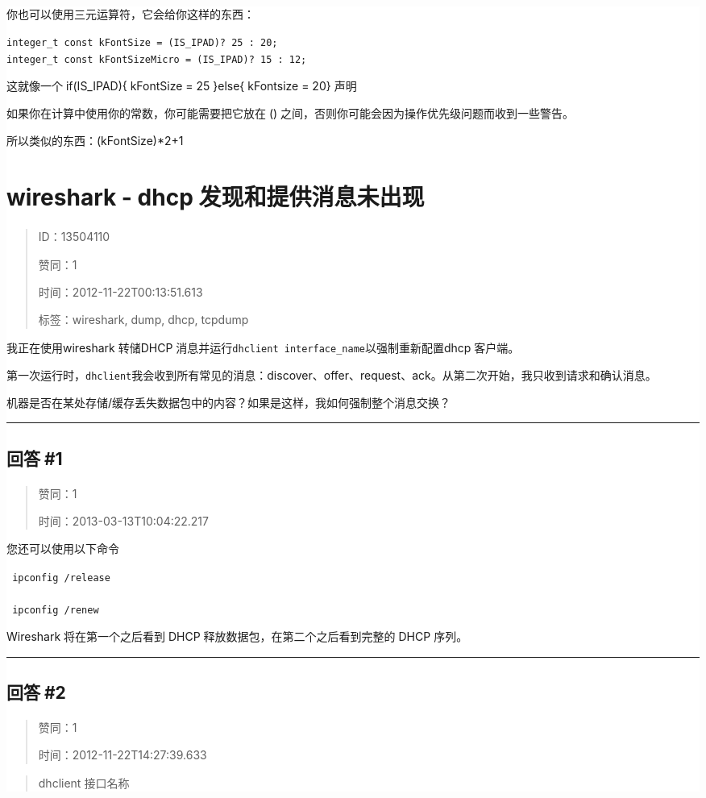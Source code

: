 你也可以使用三元运算符，它会给你这样的东西：

```
integer_t const kFontSize = (IS_IPAD)? 25 : 20;
integer_t const kFontSizeMicro = (IS_IPAD)? 15 : 12; 
```

这就像一个 if(IS_IPAD){ kFontSize = 25 }else{ kFontsize = 20} 声明

如果你在计算中使用你的常数，你可能需要把它放在 () 之间，否则你可能会因为操作优先级问题而收到一些警告。

所以类似的东西：(kFontSize)*2+1

# wireshark - dhcp 发现和提供消息未出现

> ID：13504110
> 
> 赞同：1
> 
> 时间：2012-11-22T00:13:51.613
> 
> 标签：wireshark, dump, dhcp, tcpdump

我正在使用wireshark 转储DHCP 消息并运行`dhclient interface_name`以强制重新配置dhcp 客户端。

第一次运行时，`dhclient`我会收到所有常见的消息：discover、offer、request、ack。从第二次开始，我只收到请求和确认消息。

机器是否在某处存储/缓存丢失数据包中的内容？如果是这样，我如何强制整个消息交换？

* * *

## 回答 #1

> 赞同：1
> 
> 时间：2013-03-13T10:04:22.217

您还可以使用以下命令

```
 ipconfig /release

 ipconfig /renew 
```

Wireshark 将在第一个之后看到 DHCP 释放数据包，在第二个之后看到完整的 DHCP 序列。

* * *

## 回答 #2

> 赞同：1
> 
> 时间：2012-11-22T14:27:39.633

> dhclient 接口名称
